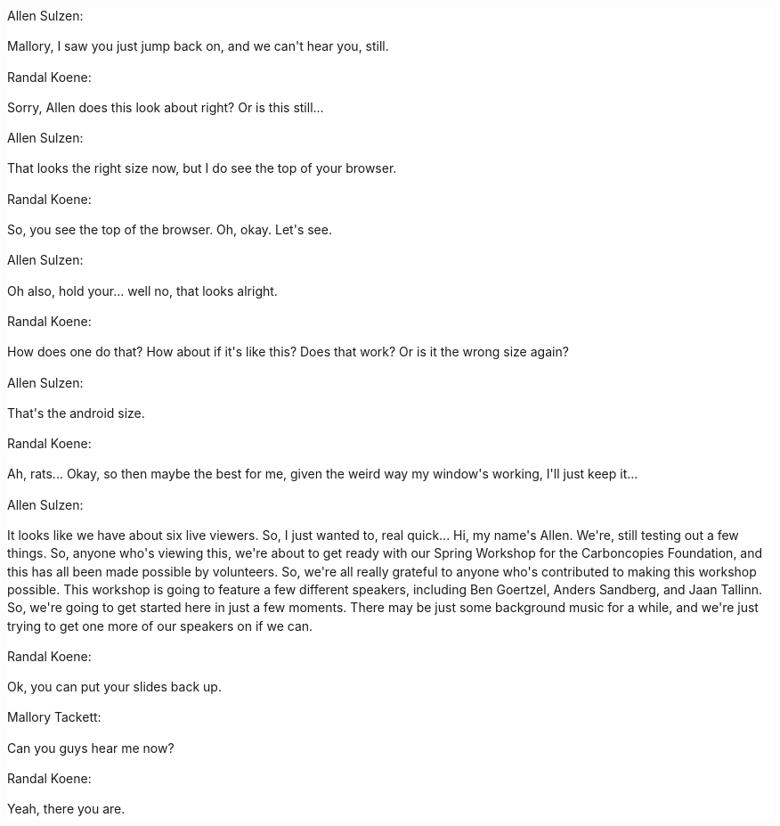  
Allen Sulzen:

Mallory, I saw you just jump back on, and we can't hear you, still.

 
Randal Koene:

Sorry, Allen does this look about right? Or is this still...

 
Allen Sulzen:

That looks the right size now, but I do see the top of your browser.

 
Randal Koene:

So, you see the top of the browser. Oh, okay. Let's see.

 
Allen Sulzen:

Oh also, hold your... well no, that looks alright.

 
Randal Koene:

How does one do that? How about if it's like this? Does that work? Or is it the wrong size again?

 
Allen Sulzen:

That's the android size.

 
Randal Koene:

Ah, rats... Okay, so then maybe the best for me, given the weird way my window's working, I'll just keep it...

 
Allen Sulzen:

It looks like we have about six live viewers. So, I just wanted to, real quick... Hi, my name's Allen. We're, still testing out a few things. So, anyone who's viewing this, we're about to get ready with our Spring Workshop for the Carboncopies Foundation, and this has all been made possible by volunteers. So, we're all really grateful to anyone who's contributed to making this workshop possible. This workshop is going to feature a few different speakers, including Ben Goertzel, Anders Sandberg, and Jaan Tallinn. So, we're going to get started here in just a few moments. There may be just some background music for a while, and we're just trying to get one more of our speakers on if we can.

 
Randal Koene:

Ok, you can put your slides back up.

 
Mallory Tackett:

Can you guys hear me now?

 
Randal Koene:

Yeah, there you are.
